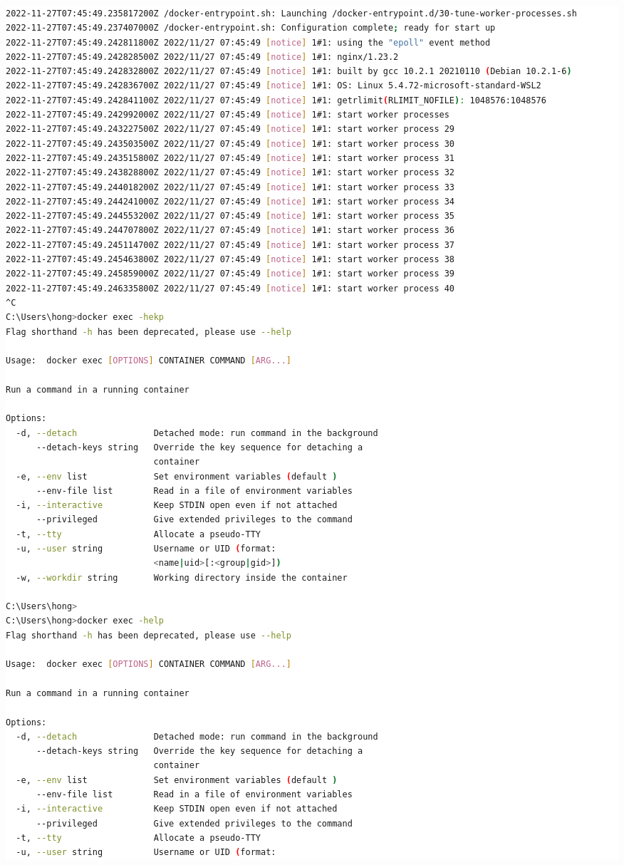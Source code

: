 ```bash
2022-11-27T07:45:49.235817200Z /docker-entrypoint.sh: Launching /docker-entrypoint.d/30-tune-worker-processes.sh
2022-11-27T07:45:49.237407000Z /docker-entrypoint.sh: Configuration complete; ready for start up
2022-11-27T07:45:49.242811800Z 2022/11/27 07:45:49 [notice] 1#1: using the "epoll" event method
2022-11-27T07:45:49.242828500Z 2022/11/27 07:45:49 [notice] 1#1: nginx/1.23.2
2022-11-27T07:45:49.242832800Z 2022/11/27 07:45:49 [notice] 1#1: built by gcc 10.2.1 20210110 (Debian 10.2.1-6)
2022-11-27T07:45:49.242836700Z 2022/11/27 07:45:49 [notice] 1#1: OS: Linux 5.4.72-microsoft-standard-WSL2
2022-11-27T07:45:49.242841100Z 2022/11/27 07:45:49 [notice] 1#1: getrlimit(RLIMIT_NOFILE): 1048576:1048576
2022-11-27T07:45:49.242992000Z 2022/11/27 07:45:49 [notice] 1#1: start worker processes
2022-11-27T07:45:49.243227500Z 2022/11/27 07:45:49 [notice] 1#1: start worker process 29
2022-11-27T07:45:49.243503500Z 2022/11/27 07:45:49 [notice] 1#1: start worker process 30
2022-11-27T07:45:49.243515800Z 2022/11/27 07:45:49 [notice] 1#1: start worker process 31
2022-11-27T07:45:49.243828800Z 2022/11/27 07:45:49 [notice] 1#1: start worker process 32
2022-11-27T07:45:49.244018200Z 2022/11/27 07:45:49 [notice] 1#1: start worker process 33
2022-11-27T07:45:49.244241000Z 2022/11/27 07:45:49 [notice] 1#1: start worker process 34
2022-11-27T07:45:49.244553200Z 2022/11/27 07:45:49 [notice] 1#1: start worker process 35
2022-11-27T07:45:49.244707800Z 2022/11/27 07:45:49 [notice] 1#1: start worker process 36
2022-11-27T07:45:49.245114700Z 2022/11/27 07:45:49 [notice] 1#1: start worker process 37
2022-11-27T07:45:49.245463800Z 2022/11/27 07:45:49 [notice] 1#1: start worker process 38
2022-11-27T07:45:49.245859000Z 2022/11/27 07:45:49 [notice] 1#1: start worker process 39
2022-11-27T07:45:49.246335800Z 2022/11/27 07:45:49 [notice] 1#1: start worker process 40
^C
C:\Users\hong>docker exec -hekp
Flag shorthand -h has been deprecated, please use --help

Usage:  docker exec [OPTIONS] CONTAINER COMMAND [ARG...]

Run a command in a running container

Options:
  -d, --detach               Detached mode: run command in the background
      --detach-keys string   Override the key sequence for detaching a
                             container
  -e, --env list             Set environment variables (default )
      --env-file list        Read in a file of environment variables
  -i, --interactive          Keep STDIN open even if not attached
      --privileged           Give extended privileges to the command
  -t, --tty                  Allocate a pseudo-TTY
  -u, --user string          Username or UID (format:
                             <name|uid>[:<group|gid>])
  -w, --workdir string       Working directory inside the container

C:\Users\hong>
C:\Users\hong>docker exec -help
Flag shorthand -h has been deprecated, please use --help

Usage:  docker exec [OPTIONS] CONTAINER COMMAND [ARG...]

Run a command in a running container

Options:
  -d, --detach               Detached mode: run command in the background
      --detach-keys string   Override the key sequence for detaching a
                             container
  -e, --env list             Set environment variables (default )
      --env-file list        Read in a file of environment variables
  -i, --interactive          Keep STDIN open even if not attached
      --privileged           Give extended privileges to the command
  -t, --tty                  Allocate a pseudo-TTY
  -u, --user string          Username or UID (format:
```